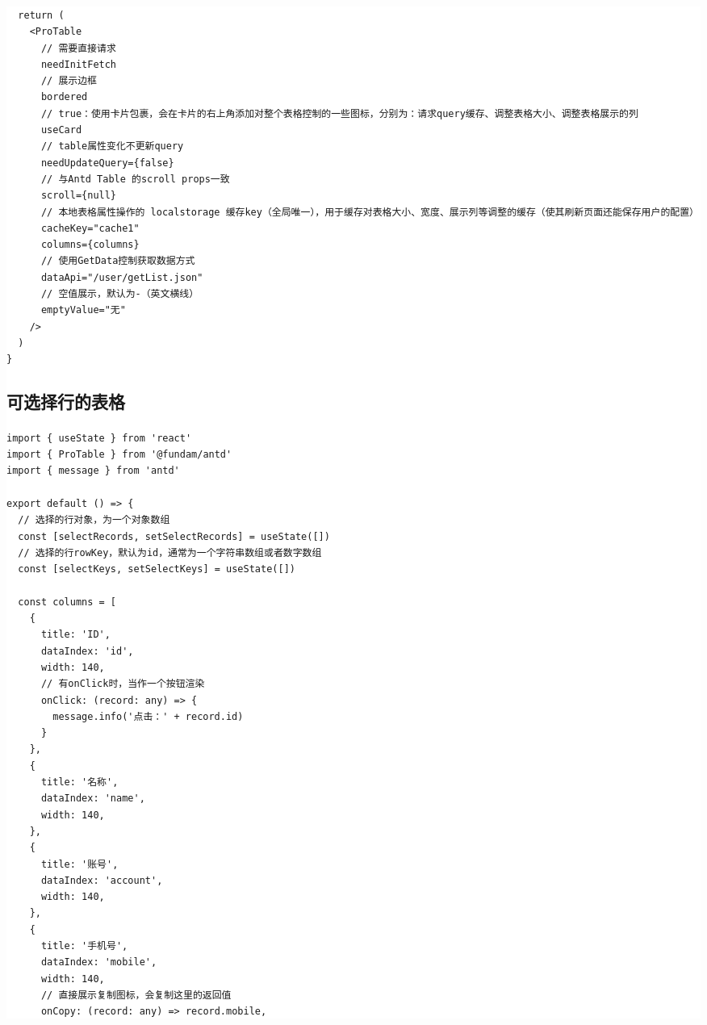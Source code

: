 ```tsx | pure
  return (
    <ProTable
      // 需要直接请求
      needInitFetch
      // 展示边框
      bordered
      // true：使用卡片包裹，会在卡片的右上角添加对整个表格控制的一些图标，分别为：请求query缓存、调整表格大小、调整表格展示的列
      useCard
      // table属性变化不更新query
      needUpdateQuery={false}
      // 与Antd Table 的scroll props一致
      scroll={null}
      // 本地表格属性操作的 localstorage 缓存key（全局唯一），用于缓存对表格大小、宽度、展示列等调整的缓存（使其刷新页面还能保存用户的配置）
      cacheKey="cache1"
      columns={columns}
      // 使用GetData控制获取数据方式
      dataApi="/user/getList.json"
      // 空值展示，默认为-（英文横线）
      emptyValue="无"
    />
  )
}
```

## 可选择行的表格

```tsx | pure
import { useState } from 'react'
import { ProTable } from '@fundam/antd'
import { message } from 'antd'

export default () => {
  // 选择的行对象，为一个对象数组
  const [selectRecords, setSelectRecords] = useState([])
  // 选择的行rowKey，默认为id，通常为一个字符串数组或者数字数组
  const [selectKeys, setSelectKeys] = useState([])
  
  const columns = [
    {
      title: 'ID',
      dataIndex: 'id',
      width: 140,
      // 有onClick时，当作一个按钮渲染
      onClick: (record: any) => {
        message.info('点击：' + record.id)
      }
    },
    {
      title: '名称',
      dataIndex: 'name',
      width: 140,
    },
    {
      title: '账号',
      dataIndex: 'account',
      width: 140,
    },
    {
      title: '手机号',
      dataIndex: 'mobile',
      width: 140,
      // 直接展示复制图标，会复制这里的返回值
      onCopy: (record: any) => record.mobile,
```